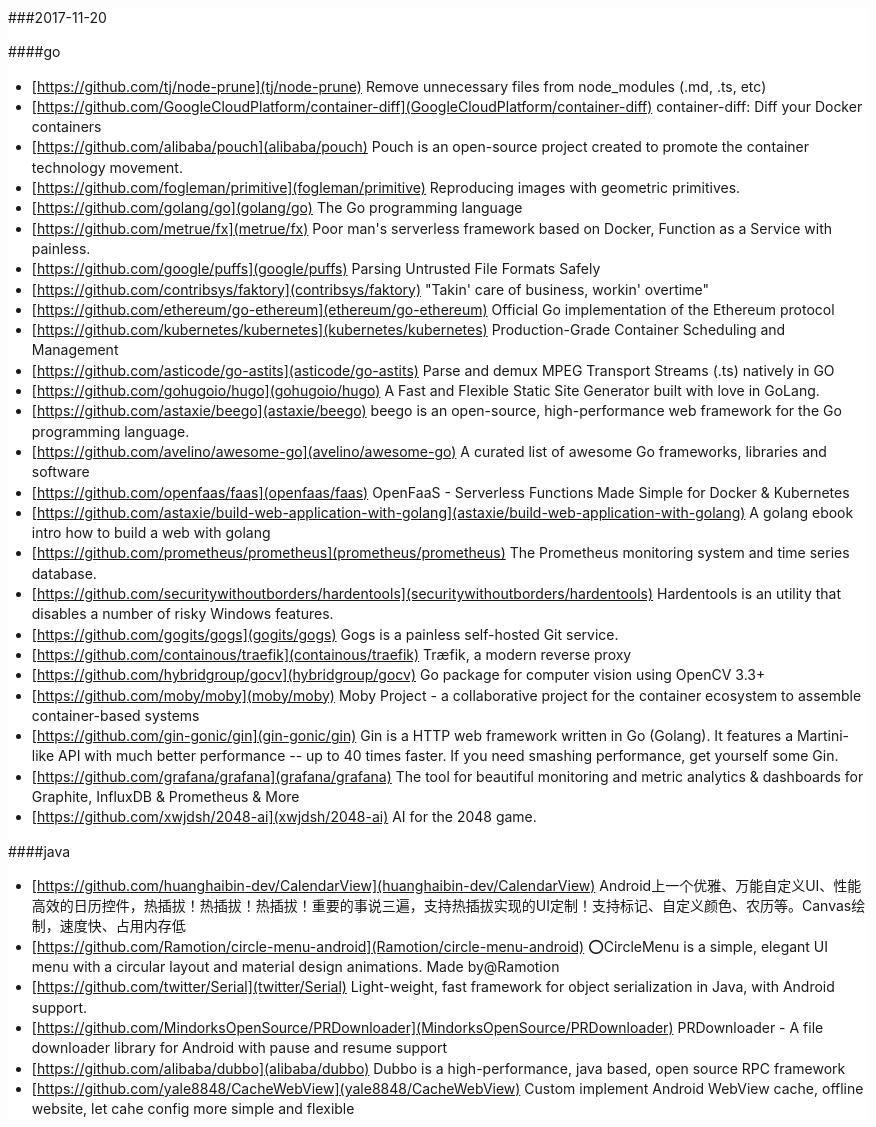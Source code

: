 ###2017-11-20

####go
* [https://github.com/tj/node-prune](tj/node-prune) Remove unnecessary files from node_modules (.md, .ts, etc)
* [https://github.com/GoogleCloudPlatform/container-diff](GoogleCloudPlatform/container-diff) container-diff: Diff your Docker containers
* [https://github.com/alibaba/pouch](alibaba/pouch) Pouch is an open-source project created to promote the container technology movement.
* [https://github.com/fogleman/primitive](fogleman/primitive) Reproducing images with geometric primitives.
* [https://github.com/golang/go](golang/go) The Go programming language
* [https://github.com/metrue/fx](metrue/fx) Poor man's serverless framework based on Docker, Function as a Service with painless.
* [https://github.com/google/puffs](google/puffs) Parsing Untrusted File Formats Safely
* [https://github.com/contribsys/faktory](contribsys/faktory) "Takin' care of business, workin' overtime"
* [https://github.com/ethereum/go-ethereum](ethereum/go-ethereum) Official Go implementation of the Ethereum protocol
* [https://github.com/kubernetes/kubernetes](kubernetes/kubernetes) Production-Grade Container Scheduling and Management
* [https://github.com/asticode/go-astits](asticode/go-astits) Parse and demux MPEG Transport Streams (.ts) natively in GO
* [https://github.com/gohugoio/hugo](gohugoio/hugo) A Fast and Flexible Static Site Generator built with love in GoLang.
* [https://github.com/astaxie/beego](astaxie/beego) beego is an open-source, high-performance web framework for the Go programming language.
* [https://github.com/avelino/awesome-go](avelino/awesome-go) A curated list of awesome Go frameworks, libraries and software
* [https://github.com/openfaas/faas](openfaas/faas) OpenFaaS - Serverless Functions Made Simple for Docker &amp; Kubernetes
* [https://github.com/astaxie/build-web-application-with-golang](astaxie/build-web-application-with-golang) A golang ebook intro how to build a web with golang
* [https://github.com/prometheus/prometheus](prometheus/prometheus) The Prometheus monitoring system and time series database.
* [https://github.com/securitywithoutborders/hardentools](securitywithoutborders/hardentools) Hardentools is an utility that disables a number of risky Windows features.
* [https://github.com/gogits/gogs](gogits/gogs) Gogs is a painless self-hosted Git service.
* [https://github.com/containous/traefik](containous/traefik) Træfik, a modern reverse proxy
* [https://github.com/hybridgroup/gocv](hybridgroup/gocv) Go package for computer vision using OpenCV 3.3+
* [https://github.com/moby/moby](moby/moby) Moby Project - a collaborative project for the container ecosystem to assemble container-based systems
* [https://github.com/gin-gonic/gin](gin-gonic/gin) Gin is a HTTP web framework written in Go (Golang). It features a Martini-like API with much better performance -- up to 40 times faster. If you need smashing performance, get yourself some Gin.
* [https://github.com/grafana/grafana](grafana/grafana) The tool for beautiful monitoring and metric analytics &amp; dashboards for Graphite, InfluxDB &amp; Prometheus &amp; More
* [https://github.com/xwjdsh/2048-ai](xwjdsh/2048-ai) AI for the 2048 game.

####java
* [https://github.com/huanghaibin-dev/CalendarView](huanghaibin-dev/CalendarView) Android上一个优雅、万能自定义UI、性能高效的日历控件，热插拔！热插拔！热插拔！重要的事说三遍，支持热插拔实现的UI定制！支持标记、自定义颜色、农历等。Canvas绘制，速度快、占用内存低
* [https://github.com/Ramotion/circle-menu-android](Ramotion/circle-menu-android) ⭕️CircleMenu is a simple, elegant UI menu with a circular layout and material design animations. Made by@Ramotion
* [https://github.com/twitter/Serial](twitter/Serial) Light-weight, fast framework for object serialization in Java, with Android support.
* [https://github.com/MindorksOpenSource/PRDownloader](MindorksOpenSource/PRDownloader) PRDownloader - A file downloader library for Android with pause and resume support
* [https://github.com/alibaba/dubbo](alibaba/dubbo) Dubbo is a high-performance, java based, open source RPC framework
* [https://github.com/yale8848/CacheWebView](yale8848/CacheWebView) Custom implement Android WebView cache, offline website, let cahe config more simple and flexible